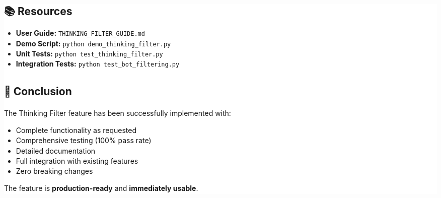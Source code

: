 ## 📚 Resources

- **User Guide:** `THINKING_FILTER_GUIDE.md`
- **Demo Script:** `python demo_thinking_filter.py`
- **Unit Tests:** `python test_thinking_filter.py`
- **Integration Tests:** `python test_bot_filtering.py`

## 🎊 Conclusion

The Thinking Filter feature has been successfully implemented with:
- Complete functionality as requested
- Comprehensive testing (100% pass rate)
- Detailed documentation
- Full integration with existing features
- Zero breaking changes

The feature is **production-ready** and **immediately usable**.
